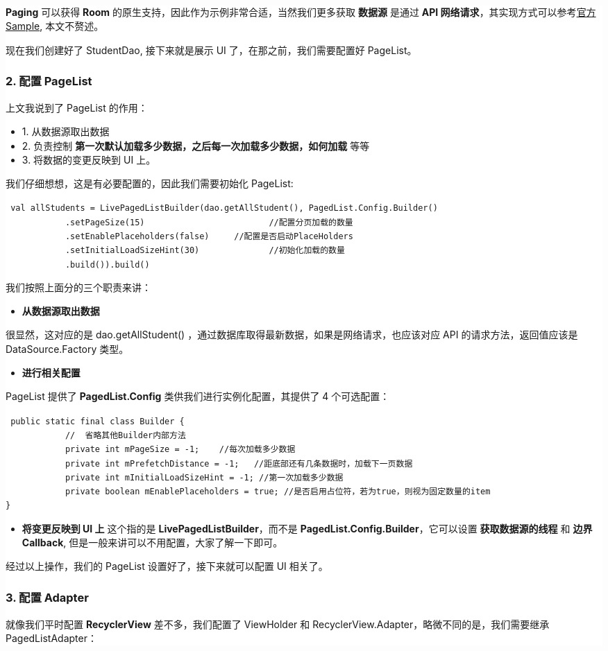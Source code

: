 **Paging** 可以获得 **Room** 的原生支持，因此作为示例非常合适，当然我们更多获取 **数据源** 是通过 **API 网络请求**，其实现方式可以参考[官方 Sample](https://github.com/qingmei2/android-architecture-components/tree/master/PagingWithNetworkSample), 本文不赘述。

现在我们创建好了 StudentDao, 接下来就是展示 UI 了，在那之前，我们需要配置好 PageList。

### <a></a><a id="2PageList_326" target="_blank"></a>2\. 配置 PageList

上文我说到了 PageList 的作用：

*   1\. 从数据源取出数据
*   2\. 负责控制 **第一次默认加载多少数据，之后每一次加载多少数据，如何加载** 等等
*   3\. 将数据的变更反映到 UI 上。

我们仔细想想，这是有必要配置的，因此我们需要初始化 PageList:

```
 val allStudents = LivePagedListBuilder(dao.getAllStudent(), PagedList.Config.Builder()
            .setPageSize(15)                         //配置分页加载的数量
            .setEnablePlaceholders(false)     //配置是否启动PlaceHolders
            .setInitialLoadSizeHint(30)              //初始化加载的数量
            .build()).build()

```

我们按照上面分的三个职责来讲：

*   **从数据源取出数据**

很显然，这对应的是 dao.getAllStudent() ，通过数据库取得最新数据，如果是网络请求，也应该对应 API 的请求方法，返回值应该是 DataSource.Factory 类型。

*   **进行相关配置**

PageList 提供了 **PagedList.Config** 类供我们进行实例化配置，其提供了 4 个可选配置：

```
 public static final class Builder {
            //  省略其他Builder内部方法 
            private int mPageSize = -1;    //每次加载多少数据
            private int mPrefetchDistance = -1;   //距底部还有几条数据时，加载下一页数据
            private int mInitialLoadSizeHint = -1; //第一次加载多少数据
            private boolean mEnablePlaceholders = true; //是否启用占位符，若为true，则视为固定数量的item
}

```

*   **将变更反映到 UI 上**
    这个指的是 **LivePagedListBuilder**，而不是 **PagedList.Config.Builder**，它可以设置 **获取数据源的线程** 和 **边界 Callback**, 但是一般来讲可以不用配置，大家了解一下即可。

经过以上操作，我们的 PageList 设置好了，接下来就可以配置 UI 相关了。

### <a></a><a id="3Adapter_368" target="_blank"></a>3\. 配置 Adapter

就像我们平时配置 **RecyclerView** 差不多，我们配置了 ViewHolder 和 RecyclerView.Adapter，略微不同的是，我们需要继承 PagedListAdapter：
